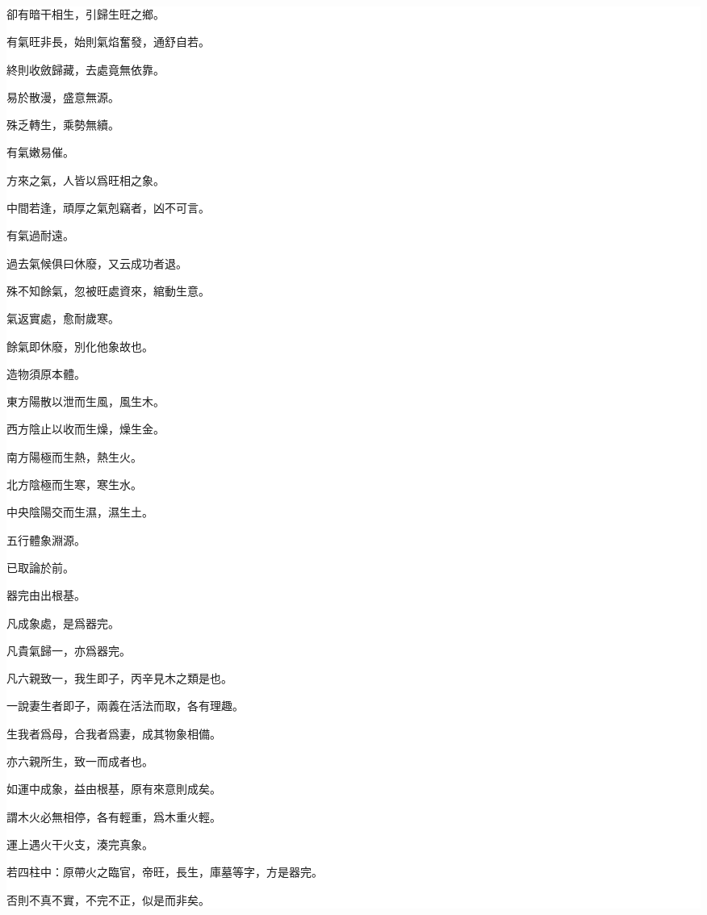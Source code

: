 卻有暗干相生，引歸生旺之鄉。

有氣旺非長，始則氣焰奮發，通舒自若。

終則收斂歸藏，去處竟無依靠。

易於散漫，盛意無源。

殊乏轉生，乘勢無續。

有氣嫩易催。

方來之氣，人皆以爲旺相之象。

中間若逢，頑厚之氣剋竊者，凶不可言。

有氣過耐遠。

過去氣候俱曰休廢，又云成功者退。

殊不知餘氣，忽被旺處資來，綰動生意。

氣返實處，愈耐歲寒。

餘氣即休廢，別化他象故也。

造物須原本體。

東方陽散以泄而生風，風生木。

西方陰止以收而生燥，燥生金。

南方陽極而生熱，熱生火。

北方陰極而生寒，寒生水。

中央陰陽交而生濕，濕生土。

五行體象淵源。

已取論於前。

器完由出根基。

凡成象處，是爲器完。

凡貴氣歸一，亦爲器完。

凡六親致一，我生即子，丙辛見木之類是也。

一說妻生者即子，兩義在活法而取，各有理趣。

生我者爲母，合我者爲妻，成其物象相備。

亦六親所生，致一而成者也。

如運中成象，益由根基，原有來意則成矣。

謂木火必無相停，各有輕重，爲木重火輕。

運上遇火干火支，湊完真象。

若四柱中：原帶火之臨官，帝旺，長生，庫墓等字，方是器完。

否則不真不實，不完不正，似是而非矣。
